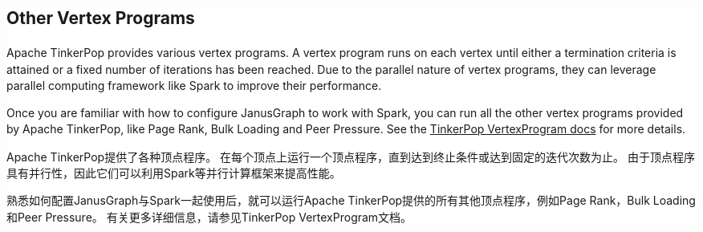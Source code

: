 ## Other Vertex Programs
Apache TinkerPop provides various vertex programs. A vertex program runs on each vertex until either a termination criteria is attained or a fixed number of iterations has been reached. Due to the parallel nature of vertex programs, they can leverage parallel computing framework like Spark to improve their performance.

Once you are familiar with how to configure JanusGraph to work with Spark, you can run all the other vertex programs provided by Apache TinkerPop, like Page Rank, Bulk Loading and Peer Pressure. See the [TinkerPop VertexProgram docs](https://tinkerpop.apache.org/docs/3.4.6/reference/#vertexprogram) for more details.

Apache TinkerPop提供了各种顶点程序。 在每个顶点上运行一个顶点程序，直到达到终止条件或达到固定的迭代次数为止。 由于顶点程序具有并行性，因此它们可以利用Spark等并行计算框架来提高性能。

熟悉如何配置JanusGraph与Spark一起使用后，就可以运行Apache TinkerPop提供的所有其他顶点程序，例如Page Rank，Bulk Loading和Peer Pressure。 有关更多详细信息，请参见TinkerPop VertexProgram文档。
